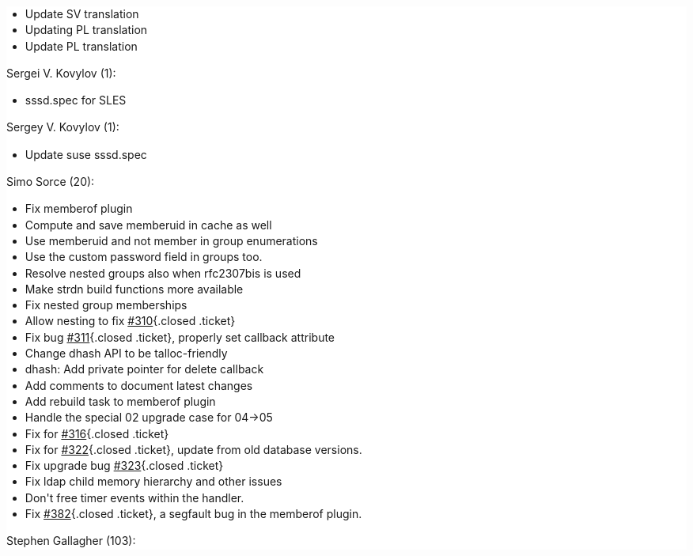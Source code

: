 -   Update SV translation
-   Updating PL translation
-   Update PL translation

Sergei V. Kovylov (1):

-   sssd.spec for SLES

Sergey V. Kovylov (1):

-   Update suse sssd.spec

Simo Sorce (20):

-   Fix memberof plugin
-   Compute and save memberuid in cache as well
-   Use memberuid and not member in group enumerations
-   Use the custom password field in groups too.
-   Resolve nested groups also when rfc2307bis is used
-   Make strdn build functions more available
-   Fix nested group memberships
-   Allow nesting to fix
    [\#310](https://fedorahosted.org/sssd/ticket/310 "defect: sssd_be segfaults because of tevent_loop_once nesting (closed: fixed)"){.closed
    .ticket}
-   Fix bug
    [\#311](https://fedorahosted.org/sssd/ticket/311 "defect: Segfault shutting down SSSD (closed: fixed)"){.closed
    .ticket}, properly set callback attribute
-   Change dhash API to be talloc-friendly
-   dhash: Add private pointer for delete callback
-   Add comments to document latest changes
-   Add rebuild task to memberof plugin
-   Handle the special 02 upgrade case for 04-&gt;05
-   Fix for
    [\#316](https://fedorahosted.org/sssd/ticket/316 "defect: Native LDAP Backend - Group Memberships Not Returned (closed: fixed)"){.closed
    .ticket}
-   Fix for
    [\#322](https://fedorahosted.org/sssd/ticket/322 "defect: DB Upgrades from 0.5.0 does not work correctly (closed: fixed)"){.closed
    .ticket}, update from old database versions.
-   Fix upgrade bug
    [\#323](https://fedorahosted.org/sssd/ticket/323 "defect: Upgrades from old versions only succeed if there was a LOCAL provider ... (closed: fixed)"){.closed
    .ticket}
-   Fix ldap child memory hierarchy and other issues
-   Don't free timer events within the handler.
-   Fix
    [\#382](https://fedorahosted.org/sssd/ticket/382 "defect: sssd_be segfault (closed: fixed)"){.closed
    .ticket}, a segfault bug in the memberof plugin.

Stephen Gallagher (103):
